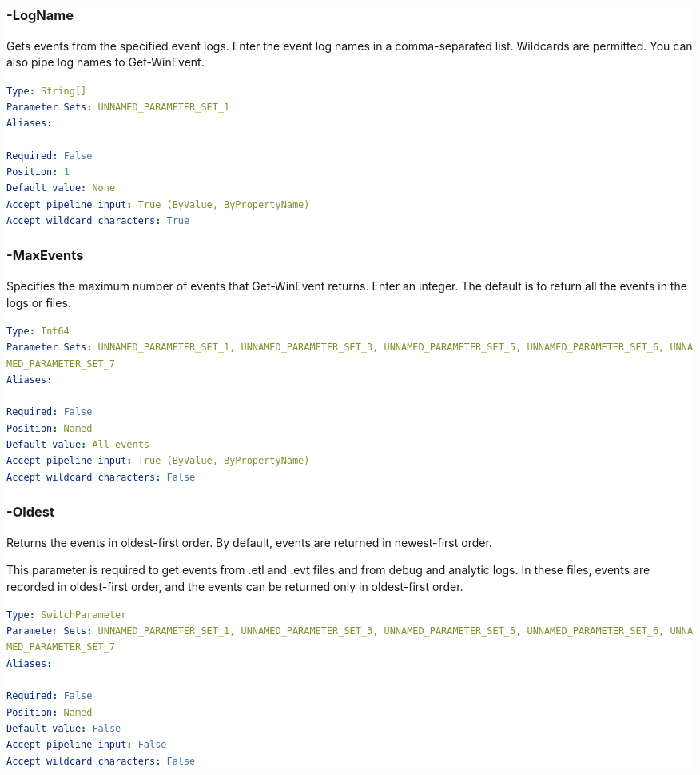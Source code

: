 ### -LogName
Gets events from the specified event logs.
Enter the event log names in a comma-separated list.
Wildcards are permitted.
You can also pipe log names to Get-WinEvent.

```yaml
Type: String[]
Parameter Sets: UNNAMED_PARAMETER_SET_1
Aliases: 

Required: False
Position: 1
Default value: None
Accept pipeline input: True (ByValue, ByPropertyName)
Accept wildcard characters: True
```

### -MaxEvents
Specifies the maximum number of events that Get-WinEvent returns.
Enter an integer.
The default is to return all the events in the logs or files.

```yaml
Type: Int64
Parameter Sets: UNNAMED_PARAMETER_SET_1, UNNAMED_PARAMETER_SET_3, UNNAMED_PARAMETER_SET_5, UNNAMED_PARAMETER_SET_6, UNNAMED_PARAMETER_SET_7
Aliases: 

Required: False
Position: Named
Default value: All events
Accept pipeline input: True (ByValue, ByPropertyName)
Accept wildcard characters: False
```

### -Oldest
Returns the events in oldest-first order. 
By default, events are returned in newest-first order.

This parameter is required to get events from .etl and .evt files and from debug and analytic logs.
In these files, events are recorded in oldest-first order, and the events can be returned only in oldest-first order.

```yaml
Type: SwitchParameter
Parameter Sets: UNNAMED_PARAMETER_SET_1, UNNAMED_PARAMETER_SET_3, UNNAMED_PARAMETER_SET_5, UNNAMED_PARAMETER_SET_6, UNNAMED_PARAMETER_SET_7
Aliases: 

Required: False
Position: Named
Default value: False
Accept pipeline input: False
Accept wildcard characters: False
```
